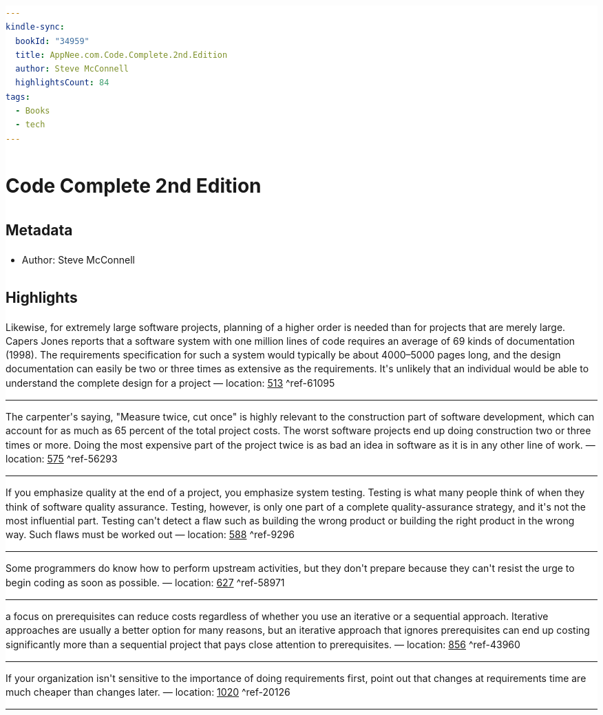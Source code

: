 ```yaml
---
kindle-sync:
  bookId: "34959"
  title: AppNee.com.Code.Complete.2nd.Edition
  author: Steve McConnell
  highlightsCount: 84
tags:
  - Books
  - tech
---
```

# Code Complete 2nd Edition
## Metadata
* Author: Steve McConnell

## Highlights
Likewise, for extremely large software projects, planning of a higher order is needed than for projects that are merely large. Capers Jones reports that a software system with one million lines of code requires an average of 69 kinds of documentation (1998). The requirements specification for such a system would typically be about 4000–5000 pages long, and the design documentation can easily be two or three times as extensive as the requirements. It's unlikely that an individual would be able to understand the complete design for a project — location: [513]() ^ref-61095

---
The carpenter's saying, "Measure twice, cut once" is highly relevant to the construction part of software development, which can account for as much as 65 percent of the total project costs. The worst software projects end up doing construction two or three times or more. Doing the most expensive part of the project twice is as bad an idea in software as it is in any other line of work. — location: [575]() ^ref-56293

---
If you emphasize quality at the end of a project, you emphasize system testing. Testing is what many people think of when they think of software quality assurance. Testing, however, is only one part of a complete quality-assurance strategy, and it's not the most influential part. Testing can't detect a flaw such as building the wrong product or building the right product in the wrong way. Such flaws must be worked out — location: [588]() ^ref-9296

---
Some programmers do know how to perform upstream activities, but they don't prepare because they can't resist the urge to begin coding as soon as possible. — location: [627]() ^ref-58971

---
a focus on prerequisites can reduce costs regardless of whether you use an iterative or a sequential approach. Iterative approaches are usually a better option for many reasons, but an iterative approach that ignores prerequisites can end up costing significantly more than a sequential project that pays close attention to prerequisites. — location: [856]() ^ref-43960

---
If your organization isn't sensitive to the importance of doing requirements first, point out that changes at requirements time are much cheaper than changes later. — location: [1020]() ^ref-20126

---